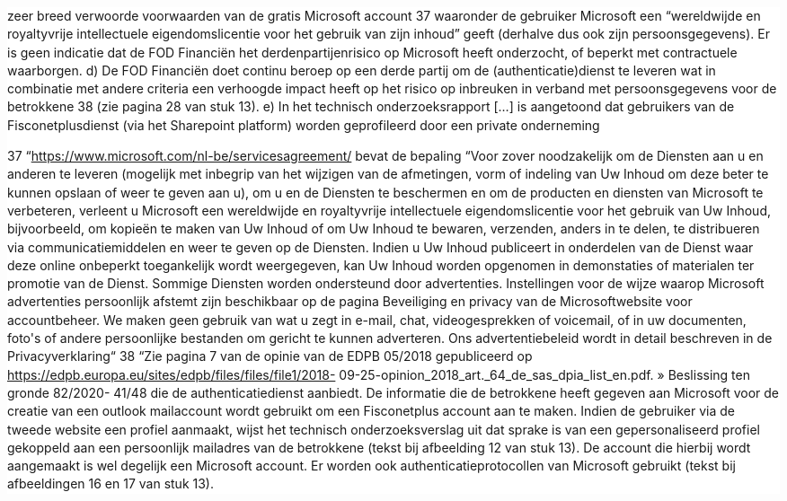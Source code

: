 zeer breed verwoorde voorwaarden van de gratis Microsoft account
37 waaronder de gebruiker
Microsoft een “wereldwijde en royaltyvrije intellectuele eigendomslicentie voor het gebruik van
zijn inhoud” geeft (derhalve dus ook zijn persoonsgegevens). Er is geen indicatie dat de FOD
Financiën het derdenpartijenrisico op Microsoft heeft onderzocht, of beperkt met contractuele
waarborgen.
d) De FOD Financiën doet continu beroep op een derde partij om de (authenticatie)dienst
te leveren wat in combinatie met andere criteria een verhoogde impact heeft op het risico op
inbreuken in verband met persoonsgegevens voor de betrokkene
38
(zie pagina 28 van stuk
13).
e) In het technisch onderzoeksrapport \[…\] is aangetoond dat gebruikers van de Fisconetplusdienst (via het Sharepoint platform) worden geprofileerd door een private onderneming

37
“https://www.microsoft.com/nl-be/servicesagreement/ bevat de bepaling “Voor zover noodzakelijk om de Diensten aan u
en
anderen te leveren (mogelijk met inbegrip van het wijzigen van de afmetingen, vorm of indeling van Uw Inhoud om deze
beter
te kunnen opslaan of weer te geven aan u), om u en de Diensten te beschermen en om de producten en diensten van
Microsoft
te verbeteren, verleent u Microsoft een wereldwijde en royaltyvrije intellectuele eigendomslicentie voor het gebruik van Uw
Inhoud, bijvoorbeeld, om kopieën te maken van Uw Inhoud of om Uw Inhoud te bewaren, verzenden, anders in te delen, te
distribueren via communicatiemiddelen en weer te geven op de Diensten. Indien u Uw Inhoud publiceert in onderdelen van
de
Dienst waar deze online onbeperkt toegankelijk wordt weergegeven, kan Uw Inhoud worden opgenomen in demonstaties of
materialen ter promotie van de Dienst. Sommige Diensten worden ondersteund door advertenties. Instellingen voor de wijze
waarop Microsoft advertenties persoonlijk afstemt zijn beschikbaar op de pagina Beveiliging en privacy van de Microsoftwebsite
voor accountbeheer. We maken geen gebruik van wat u zegt in e-mail, chat, videogesprekken of voicemail, of in uw
documenten,
foto's of andere persoonlijke bestanden om gericht te kunnen adverteren. Ons advertentiebeleid wordt in detail beschreven in
de Privacyverklaring“
38
“Zie pagina 7 van de opinie van de EDPB 05/2018 gepubliceerd op https://edpb.europa.eu/sites/edpb/files/files/file1/2018-
09-25-opinion\_2018\_art.\_64\_de\_sas\_dpia\_list\_en.pdf. »
Beslissing ten gronde 82/2020- 41/48
die de authenticatiedienst aanbiedt. De informatie die de betrokkene heeft gegeven aan
Microsoft voor de creatie van een outlook mailaccount wordt gebruikt om een Fisconetplus
account aan te maken. Indien de gebruiker via de tweede website een profiel aanmaakt, wijst
het technisch onderzoeksverslag uit dat sprake is van een gepersonaliseerd profiel
gekoppeld aan een persoonlijk mailadres van de betrokkene (tekst bij afbeelding 12 van stuk
13). De account die hierbij wordt aangemaakt is wel degelijk een Microsoft account. Er worden
ook authenticatieprotocollen van Microsoft gebruikt (tekst bij afbeeldingen 16 en 17 van stuk
13).

